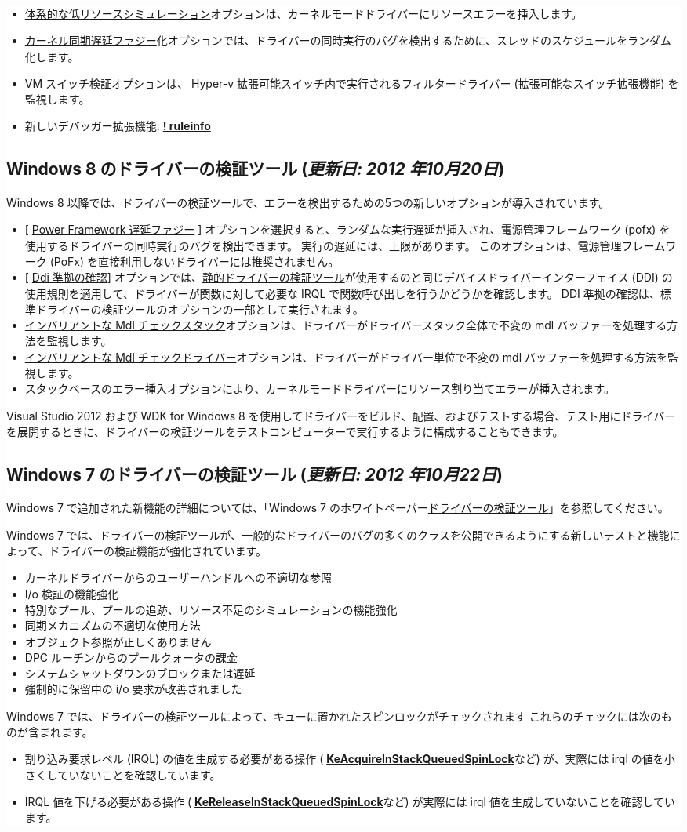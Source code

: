 * [体系的な低リソースシミュレーション](systematic-low-resource-simulation.md)オプションは、カーネルモードドライバーにリソースエラーを挿入します。

* [カーネル同期遅延ファジー](kernel-synchronization-delay-fuzzing.md)化オプションでは、ドライバーの同時実行のバグを検出するために、スレッドのスケジュールをランダム化します。

* [VM スイッチ検証](vm-switch-verification.md)オプションは、 [Hyper-v 拡張可能スイッチ](https://docs.microsoft.com/windows-hardware/drivers/network/hyper-v-extensible-switch)内で実行されるフィルタードライバー (拡張可能なスイッチ拡張機能) を監視します。
* 新しいデバッガー拡張機能: [ **! ruleinfo**](https://docs.microsoft.com/windows-hardware/drivers/debugger/-ruleinfo)

## <a name="driver-verifier-in-windows-8-updated-october-20-2012"></a>Windows 8 のドライバーの検証ツール (*更新日: 2012 年10月20日*)

Windows 8 以降では、ドライバーの検証ツールで、エラーを検出するための5つの新しいオプションが導入されています。

* [ [Power Framework 遅延ファジー](concurrency-stress-test.md) ] オプションを選択すると、ランダムな実行遅延が挿入され、電源管理フレームワーク (pofx) を使用するドライバーの同時実行のバグを検出できます。 実行の遅延には、上限があります。 このオプションは、電源管理フレームワーク (PoFx) を直接利用しないドライバーには推奨されません。
* [ [Ddi 準拠の確認](ddi-compliance-checking.md)] オプションでは、[静的ドライバーの検証ツール](static-driver-verifier.md)が使用するのと同じデバイスドライバーインターフェイス (DDI) の使用規則を適用して、ドライバーが関数に対して必要な IRQL で関数呼び出しを行うかどうかを確認します。 DDI 準拠の確認は、標準ドライバーの検証ツールのオプションの一部として実行されます。
* [インバリアントな Mdl チェックスタック](invariant-mdl-checking-for-stack.md)オプションは、ドライバーがドライバースタック全体で不変の mdl バッファーを処理する方法を監視します。
* [インバリアントな Mdl チェックドライバー](invariant-mdl-checking-for-driver.md)オプションは、ドライバーがドライバー単位で不変の mdl バッファーを処理する方法を監視します。
* [スタックベースのエラー挿入](stack-based-failure-injection.md)オプションにより、カーネルモードドライバーにリソース割り当てエラーが挿入されます。

Visual Studio 2012 および WDK for Windows 8 を使用してドライバーをビルド、配置、およびテストする場合、テスト用にドライバーを展開するときに、ドライバーの検証ツールをテストコンピューターで実行するように構成することもできます。

## <a name="driver-verifier-in-windows-7-updated-october-22-2012"></a>Windows 7 のドライバーの検証ツール (*更新日: 2012 年10月22日*)

Windows 7 で追加された新機能の詳細については、「Windows 7 のホワイトペーパー[ドライバーの検証ツール]( https://go.microsoft.com/fwlink/p/?linkid=309793)」を参照してください。

Windows 7 では、ドライバーの検証ツールが、一般的なドライバーのバグの多くのクラスを公開できるようにする新しいテストと機能によって、ドライバーの検証機能が強化されています。

* カーネルドライバーからのユーザーハンドルへの不適切な参照
* I/o 検証の機能強化
* 特別なプール、プールの追跡、リソース不足のシミュレーションの機能強化
* 同期メカニズムの不適切な使用方法
* オブジェクト参照が正しくありません
* DPC ルーチンからのプールクォータの課金
* システムシャットダウンのブロックまたは遅延
* 強制的に保留中の i/o 要求が改善されました

Windows 7 では、ドライバーの検証ツールによって、キューに置かれたスピンロックがチェックされます これらのチェックには次のものが含まれます。

* 割り込み要求レベル (IRQL) の値を生成する必要がある操作 ( [**KeAcquireInStackQueuedSpinLock**](https://docs.microsoft.com/previous-versions/windows/hardware/drivers/ff551899(v=vs.85))など) が、実際には irql の値を小さくしていないことを確認しています。

* IRQL 値を下げる必要がある操作 ( [**KeReleaseInStackQueuedSpinLock**](https://docs.microsoft.com/windows-hardware/drivers/ddi/wdm/nf-wdm-kereleaseinstackqueuedspinlock)など) が実際には irql 値を生成していないことを確認しています。
